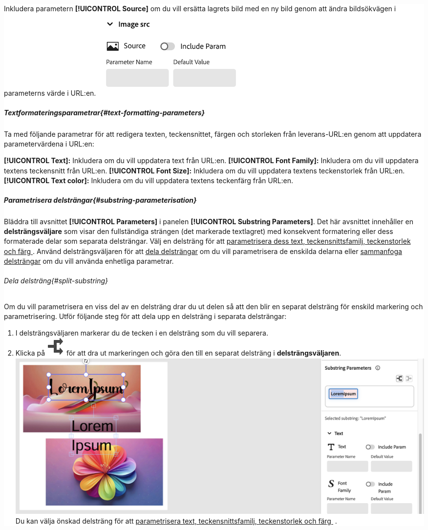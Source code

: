 Inkludera parametern **[!UICONTROL Source]** om du vill ersätta lagrets bild med en ny bild genom att ändra bildsökvägen i parameterns värde i URL:en.
![bildkällsparameter](/help/assets/assets/image-parameter.png)

##### Textformateringsparametrar{#text-formatting-parameters}

Ta med följande parametrar för att redigera texten, teckensnittet, färgen och storleken från leverans-URL:en genom att uppdatera parametervärdena i URL:en:

**[!UICONTROL Text]:** Inkludera om du vill uppdatera text från URL:en.
**[!UICONTROL Font Family]:** Inkludera om du vill uppdatera textens teckensnitt från URL:en.
**[!UICONTROL Font Size]:** Inkludera om du vill uppdatera textens teckenstorlek från URL:en.
**[!UICONTROL Text color]:** Inkludera om du vill uppdatera textens teckenfärg från URL:en.

##### Parametrisera delsträngar{#substring-parameterisation}

Bläddra till avsnittet **[!UICONTROL Parameters]** i panelen **[!UICONTROL Substring Parameters]**. Det här avsnittet innehåller en **delsträngsväljare** som visar den fullständiga strängen (det markerade textlagret) med konsekvent formatering eller dess formaterade delar som separata delsträngar. Välj en delsträng för att [parametrisera dess text, teckensnittsfamilj, teckenstorlek och färg &#x200B;](#text-formatting-parameters).
Använd delsträngsväljaren för att [dela delsträngar](#split-substring) om du vill parametrisera de enskilda delarna eller [sammanfoga delsträngar](#merge-substring) om du vill använda enhetliga parametrar.

###### Dela delsträng{#split-substring}

Om du vill parametrisera en viss del av en delsträng drar du ut delen så att den blir en separat delsträng för enskild markering och parametrisering. Utför följande steg för att dela upp en delsträng i separata delsträngar:

1. I delsträngsväljaren markerar du de tecken i en delsträng som du vill separera.
1. Klicka på ![delad delsträng](/help/assets/assets/unmerge.svg) för att dra ut markeringen och göra den till en separat delsträng i **delsträngsväljaren**.
   ![delad delsträng](/help/assets/assets/split-a-substring.png)
Du kan välja önskad delsträng för att [parametrisera text, teckensnittsfamilj, teckenstorlek och färg &#x200B;](#text-formatting-parameters) .
